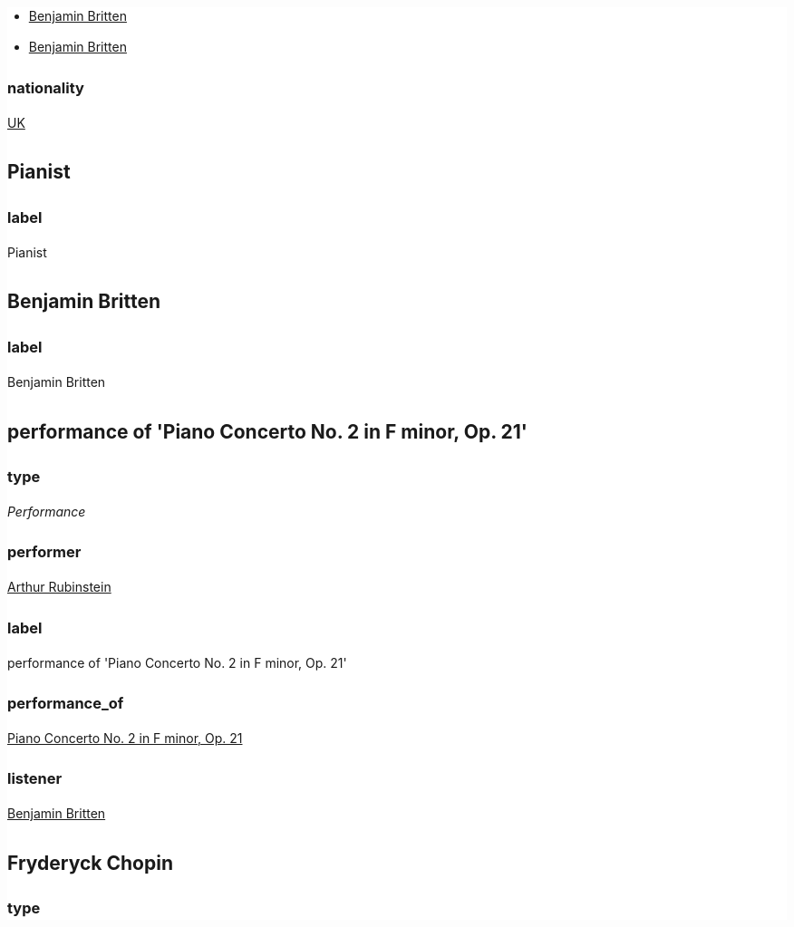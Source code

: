  - [Benjamin Britten](#Benjamin-Britten)

 - [Benjamin Britten](#Benjamin-Britten)

### nationality


[UK](#UK)

## Pianist

### label


Pianist

## Benjamin Britten

### label


Benjamin Britten

## performance of 'Piano Concerto No. 2 in F minor, Op. 21'

### type


*Performance*

### performer


[Arthur Rubinstein](#Arthur-Rubinstein)

### label


performance of 'Piano Concerto No. 2 in F minor, Op. 21'

### performance_of


[Piano Concerto No. 2 in F minor, Op. 21](#Piano-Concerto-No.-2-in-F-minor-Op.-21)

### listener


[Benjamin Britten](#Benjamin-Britten)

## Fryderyck Chopin

### type
